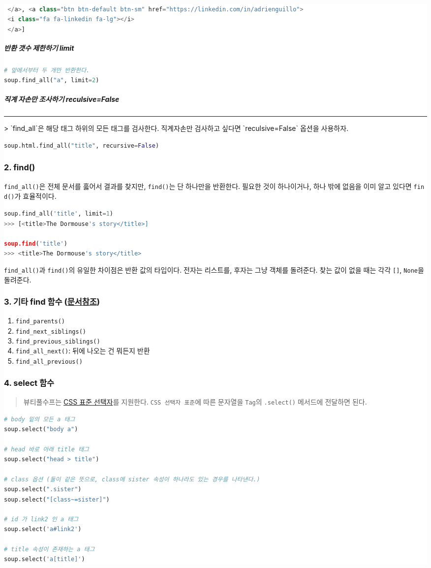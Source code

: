 ```python
 </a>, <a class="btn btn-default btn-sm" href="https://linkedin.com/in/adrienguillo">
 <i class="fa fa-linkedin fa-lg"></i>
 </a>]
```

##### 반환 갯수 제한하기 limit
```python
# 앞에서부터 두 개만 반환한다. 
soup.find_all("a", limit=2)
```

##### 직계 자손만 조사하기 reculsive=False
<hr class="clear">
> `find_all`은 해당 태그 하위의 모든 태그를 검사한다. 직계자손만 검사하고 싶다면 `reculsive=False` 옵션을 사용하자.

```python
soup.html.find_all("title", recursive=False)
```


### 2. find()

`find_all()`은 전체 문서를 훓어서 결과를 찾지만, `find()`는 단 하나만을 반환한다. 필요한 것이 하나이거나, 하나 밖에 없음을 이미 알고 있다면 `find()`가 효율적이다. 

```python
soup.find_all('title', limit=1)
>>> [<title>The Dormouse's story</title>]

soup.find('title')
>>> <title>The Dormouse's story</title>
```

`find_all()`과 `find()`의 유일한 차이점은 반환 값의 타입이다. 전자는 리스트를, 후자는 그냥 객체를 돌려준다. 찾는 값이 없을 때는 각각 `[]`, `None`을 돌려준다. 


### 3. 기타 find 함수 ([문서참조](https://cryptosan.github.io/pythondocuments/documents/beautifulsoup4/))

1. `find_parents()`
2. `find_next_siblings()`
3. `find_previous_siblings()`
4. `find_all_next()`: 뒤에 나오는 건 뭐든지 반환
5. `find_all_previous()`


### 4. select 함수

> 뷰티풀수프는 [CSS 표준 선택자](http://www.w3.org/TR/CSS2/selector.html)를 지원한다. `CSS 선택자 표준`에 따른 문자열을 `Tag`의 `.select()` 메서드에 전달하면 된다.

```python
# body 밑의 모든 a 태그
soup.select("body a")

# head 바로 아래 title 태그
soup.select("head > title")

# class 옵션 (둘이 같은 뜻으로, class에 sister 속성이 하나라도 있는 경우를 나타낸다.)
soup.select(".sister")
soup.select("[class~=sister]")

# id 가 link2 인 a 태그
soup.select('a#link2')

# title 속성이 존재하는 a 태그
soup.select('a[title]')
```